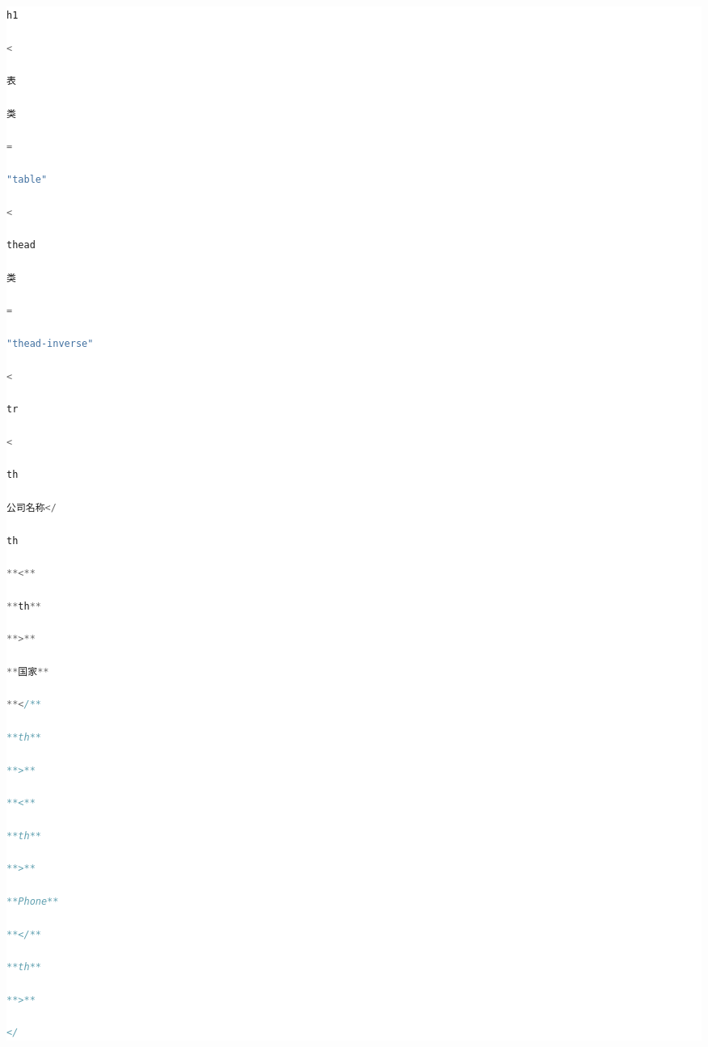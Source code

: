 ```cs
h1

<

表

类

=

"table"

<

thead

类

=

"thead-inverse"

<

tr

<

th

公司名称</

th

**<**

**th**

**>**

**国家**

**</**

**th**

**>**

**<**

**th**

**>**

**Phone**

**</**

**th**

**>**

</
```